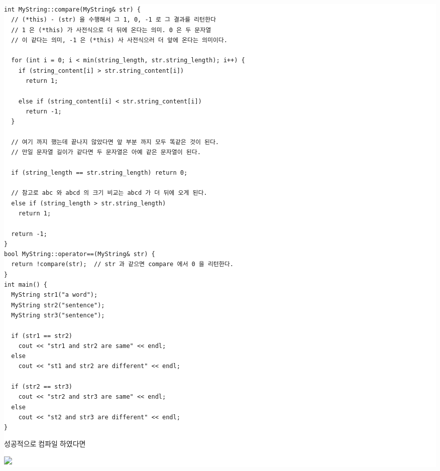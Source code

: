 ```cpp-formatted
int MyString::compare(MyString& str) {
  // (*this) - (str) 을 수행해서 그 1, 0, -1 로 그 결과를 리턴한다
  // 1 은 (*this) 가 사전식으로 더 뒤에 온다는 의미. 0 은 두 문자열
  // 이 같다는 의미, -1 은 (*this) 사 사전식으러 더 앞에 온다는 의미이다.

  for (int i = 0; i < min(string_length, str.string_length); i++) {
    if (string_content[i] > str.string_content[i])
      return 1;

    else if (string_content[i] < str.string_content[i])
      return -1;
  }

  // 여기 까지 했는데 끝나지 않았다면 앞 부분 까지 모두 똑같은 것이 된다.
  // 만일 문자열 길이가 같다면 두 문자열은 아예 같은 문자열이 된다.

  if (string_length == str.string_length) return 0;

  // 참고로 abc 와 abcd 의 크기 비교는 abcd 가 더 뒤에 오게 된다.
  else if (string_length > str.string_length)
    return 1;

  return -1;
}
bool MyString::operator==(MyString& str) {
  return !compare(str);  // str 과 같으면 compare 에서 0 을 리턴한다.
}
int main() {
  MyString str1("a word");
  MyString str2("sentence");
  MyString str3("sentence");

  if (str1 == str2)
    cout << "str1 and str2 are same" << endl;
  else
    cout << "st1 and str2 are different" << endl;

  if (str2 == str3)
    cout << "str2 and str3 are same" << endl;
  else
    cout << "st2 and str3 are different" << endl;
}
```



성공적으로 컴파일 하였다면



![](http://img1.daumcdn.net/thumb/R1920x0/?fname=http%3A%2F%2Fcfile9.uf.tistory.com%2Fimage%2F245A6D4B520CF2291D03B6)

